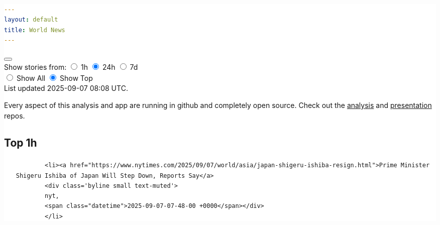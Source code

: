 ```yaml
---
layout: default
title: World News
---
```


<div markdown="0">

<div id="controls">
    <!-- a clickable gear button that opens/collapses a div containing controls for the feed -->
    <button class="btn btn-outline-secondary" type="button" data-bs-toggle="collapse" data-bs-target="#controls-collapse" aria-expanded="false" aria-controls="controls-collapse">
        <i class="fas fa-gear"></i>
    </button>
    <div class="collapse" id="controls-collapse">
        <!--- radio buttons for Show stories from 1h, 24h, 1d -->
        <div class="btn-group" role="group">
            Show stories from:
            <input class="btn-check" type="radio" name="period" id="period-1h" autocomplete="off">
            <label class="btn btn-secondary" for="period-1h">1h</label>
            <input class="btn-check" type="radio" name="period" id="period-24h" autocomplete="off" checked>
            <label class="btn btn-secondary" for="period-24h">24h</label>
            <input class="btn-check" type="radio" name="period" id="period-7d" autocomplete="off">
            <label class="btn btn-secondary" for="period-7d">7d</label>
        </div>
        <!--- radio buttons for Show All, Show Top -->
        <div class="btn-group" role="group">
            <input class="btn-check" type="radio" name="view" id="view-all" autocomplete="off">
            <label class="btn btn-secondary" for="view-all">Show All</label>
            <input class="btn-check" type="radio" name="view" id="view-top" autocomplete="off" checked>
            <label class="btn btn-secondary" for="view-top">Show Top</label>
        </div>
    </div>
</div>

<div class="byline small text-muted">List updated <span class="datetime">2025-09-07 08:08 UTC</span>.</div>

<p>Every aspect of this analysis and app are running in github and completely open source.
Check out the <a href="https://github.com/Castro-Media/Analysis">analysis</a> and
<a href="https://github.com/Castro-Media/TopStoryReview.com">presentation</a> repos.</p>
<div id="top1h" class="col-12">
    <h2>Top 1h</h2>
    <ul>
        
            <li><a href="https://www.nytimes.com/2025/09/07/world/asia/japan-shigeru-ishiba-resign.html">Prime Minister Shigeru Ishiba of Japan Will Step Down, Reports Say</a>
            <div class='byline small text-muted'>
            nyt, 
            <span class="datetime">2025-09-07-07-48-00 +0000</span></div>
            </li>
        

